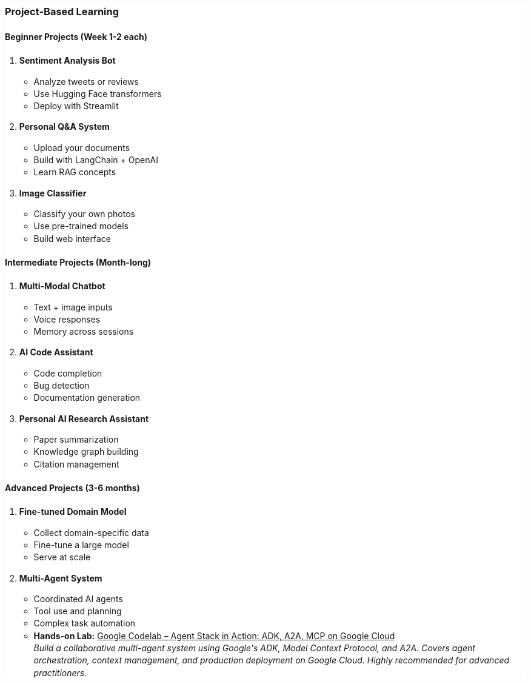 ### Project-Based Learning

#### Beginner Projects (Week 1-2 each)

1. **Sentiment Analysis Bot**

   - Analyze tweets or reviews
   - Use Hugging Face transformers
   - Deploy with Streamlit

2. **Personal Q&A System**

   - Upload your documents
   - Build with LangChain + OpenAI
   - Learn RAG concepts

3. **Image Classifier**
   - Classify your own photos
   - Use pre-trained models
   - Build web interface

#### Intermediate Projects (Month-long)

1. **Multi-Modal Chatbot**

   - Text + image inputs
   - Voice responses
   - Memory across sessions

2. **AI Code Assistant**

   - Code completion
   - Bug detection
   - Documentation generation

3. **Personal AI Research Assistant**
   - Paper summarization
   - Knowledge graph building
   - Citation management

#### Advanced Projects (3-6 months)

1. **Fine-tuned Domain Model**

   - Collect domain-specific data
   - Fine-tune a large model
   - Serve at scale

2. **Multi-Agent System**
   - Coordinated AI agents
   - Tool use and planning
   - Complex task automation
   - **Hands-on Lab:** [Google Codelab – Agent Stack in Action: ADK, A2A, MCP on Google Cloud](https://codelabs.developers.google.com/instavibe-adk-multi-agents/instructions#0)  
     _Build a collaborative multi-agent system using Google's ADK, Model Context Protocol, and A2A. Covers agent orchestration, context management, and production deployment on Google Cloud. Highly recommended for advanced practitioners._
